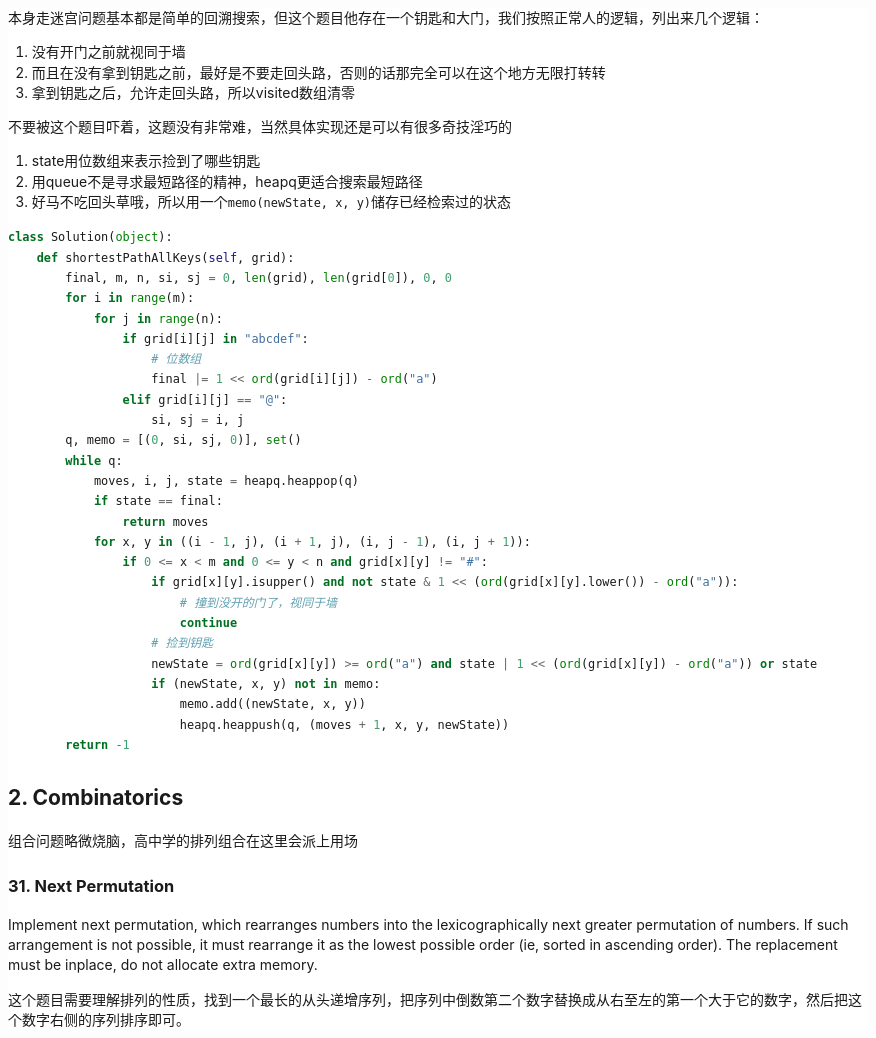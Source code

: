 本身走迷宫问题基本都是简单的回溯搜索，但这个题目他存在一个钥匙和大门，我们按照正常人的逻辑，列出来几个逻辑：

1. 没有开门之前就视同于墙
2. 而且在没有拿到钥匙之前，最好是不要走回头路，否则的话那完全可以在这个地方无限打转转
3. 拿到钥匙之后，允许走回头路，所以visited数组清零

不要被这个题目吓着，这题没有非常难，当然具体实现还是可以有很多奇技淫巧的

1. state用位数组来表示捡到了哪些钥匙
2. 用queue不是寻求最短路径的精神，heapq更适合搜索最短路径
3. 好马不吃回头草哦，所以用一个`memo(newState, x, y)`储存已经检索过的状态

```py
class Solution(object):
    def shortestPathAllKeys(self, grid):
        final, m, n, si, sj = 0, len(grid), len(grid[0]), 0, 0
        for i in range(m):
            for j in range(n):
                if grid[i][j] in "abcdef":
                    # 位数组
                    final |= 1 << ord(grid[i][j]) - ord("a")
                elif grid[i][j] == "@":
                    si, sj = i, j
        q, memo = [(0, si, sj, 0)], set()
        while q:
            moves, i, j, state = heapq.heappop(q)
            if state == final:
                return moves
            for x, y in ((i - 1, j), (i + 1, j), (i, j - 1), (i, j + 1)):
                if 0 <= x < m and 0 <= y < n and grid[x][y] != "#":
                    if grid[x][y].isupper() and not state & 1 << (ord(grid[x][y].lower()) - ord("a")):
                        # 撞到没开的门了，视同于墙
                        continue
                    # 捡到钥匙
                    newState = ord(grid[x][y]) >= ord("a") and state | 1 << (ord(grid[x][y]) - ord("a")) or state
                    if (newState, x, y) not in memo:
                        memo.add((newState, x, y))
                        heapq.heappush(q, (moves + 1, x, y, newState))
        return -1
```

## 2. Combinatorics

组合问题略微烧脑，高中学的排列组合在这里会派上用场

### 31. Next Permutation

Implement next permutation, which rearranges numbers into the lexicographically next greater permutation of numbers. If such arrangement is not possible, it must rearrange it as the lowest possible order (ie, sorted in ascending order). The replacement must be inplace, do not allocate extra memory.

这个题目需要理解排列的性质，找到一个最长的从头递增序列，把序列中倒数第二个数字替换成从右至左的第一个大于它的数字，然后把这个数字右侧的序列排序即可。

